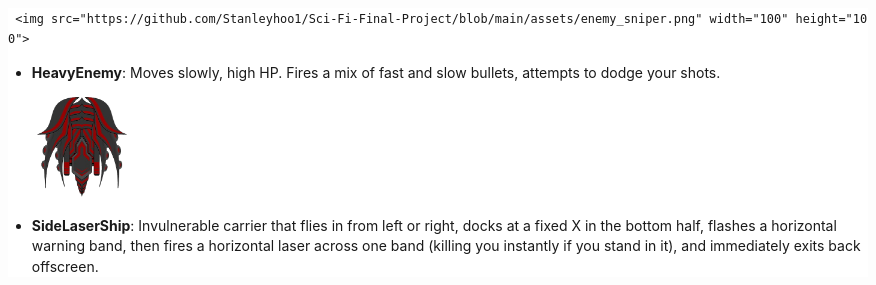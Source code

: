      <img src="https://github.com/Stanleyhoo1/Sci-Fi-Final-Project/blob/main/assets/enemy_sniper.png" width="100" height="100">
   - **HeavyEnemy**: Moves slowly, high HP. Fires a mix of fast and slow bullets, attempts to dodge your shots.
  
     <img src="https://github.com/Stanleyhoo1/Sci-Fi-Final-Project/blob/main/assets/alien_heavy.png" width="100" height="100">
   - **SideLaserShip**: Invulnerable carrier that flies in from left or right, docks at a fixed X in the bottom half, flashes a horizontal warning band, then fires a horizontal laser across one band (killing you instantly if you stand in it), and immediately exits back offscreen.
  